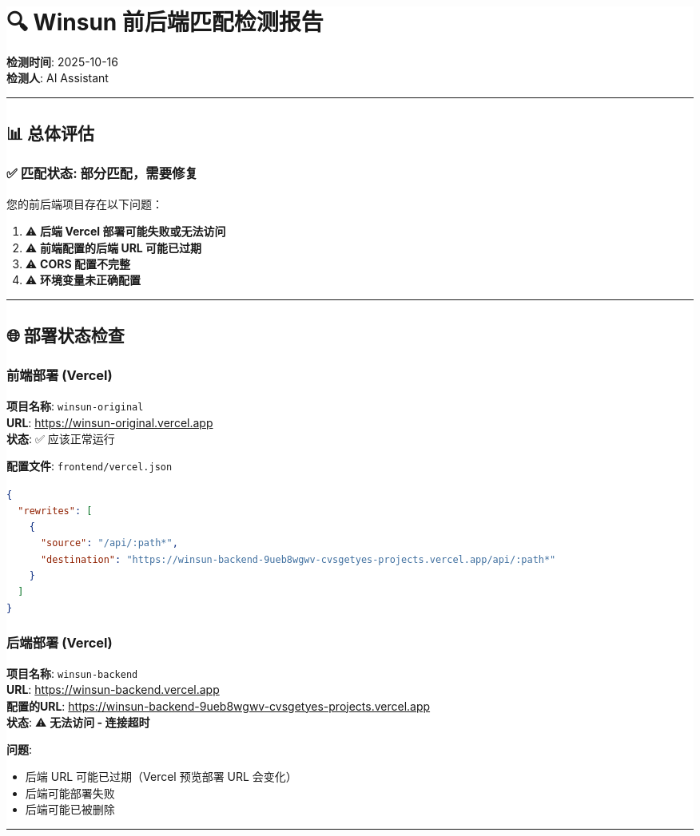 # 🔍 Winsun 前后端匹配检测报告

**检测时间**: 2025-10-16  
**检测人**: AI Assistant

---

## 📊 总体评估

### ✅ 匹配状态: **部分匹配，需要修复**

您的前后端项目存在以下问题：
1. ⚠️ **后端 Vercel 部署可能失败或无法访问**
2. ⚠️ **前端配置的后端 URL 可能已过期**
3. ⚠️ **CORS 配置不完整**
4. ⚠️ **环境变量未正确配置**

---

## 🌐 部署状态检查

### 前端部署 (Vercel)

**项目名称**: `winsun-original`  
**URL**: https://winsun-original.vercel.app  
**状态**: ✅ 应该正常运行

**配置文件**: `frontend/vercel.json`
```json
{
  "rewrites": [
    {
      "source": "/api/:path*",
      "destination": "https://winsun-backend-9ueb8wgwv-cvsgetyes-projects.vercel.app/api/:path*"
    }
  ]
}
```

### 后端部署 (Vercel)

**项目名称**: `winsun-backend`  
**URL**: https://winsun-backend.vercel.app  
**配置的URL**: https://winsun-backend-9ueb8wgwv-cvsgetyes-projects.vercel.app  
**状态**: ⚠️ **无法访问 - 连接超时**

**问题**: 
- 后端 URL 可能已过期（Vercel 预览部署 URL 会变化）
- 后端可能部署失败
- 后端可能已被删除

---